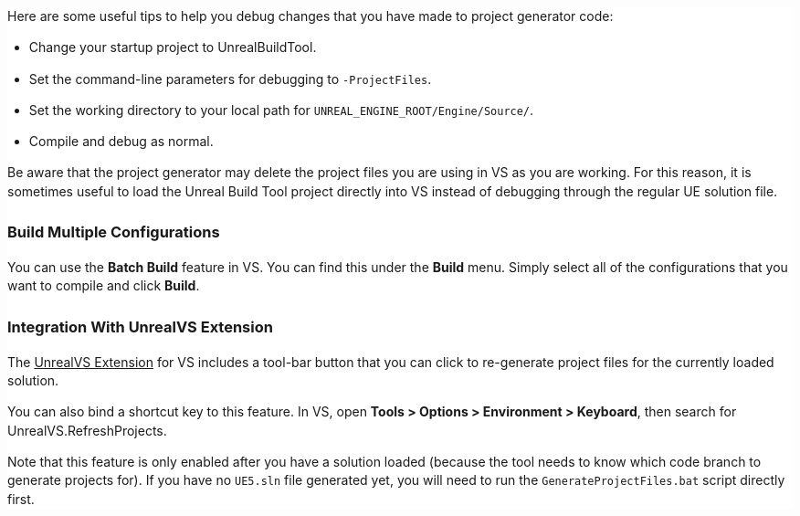 Here are some useful tips to help you debug changes that you have made to project generator code:

-   Change your startup project to UnrealBuildTool.
    
-   Set the command-line parameters for debugging to `-ProjectFiles`.
    
-   Set the working directory to your local path for `UNREAL_ENGINE_ROOT/Engine/Source/`.
    
-   Compile and debug as normal.
    

Be aware that the project generator may delete the project files you are using in VS as you are working. For this reason, it is sometimes useful to load the Unreal Build Tool project directly into VS instead of debugging through the regular UE solution file.

### Build Multiple Configurations

You can use the **Batch Build** feature in VS. You can find this under the **Build** menu. Simply select all of the configurations that you want to compile and click **Build**.

### Integration With UnrealVS Extension

The [UnrealVS Extension](https://dev.epicgames.com/documentation/en-us/unreal-engine/using-the-unrealvs-extension-for-unreal-engine-cplusplus-projects) for VS includes a tool-bar button that you can click to re-generate project files for the currently loaded solution.

You can also bind a shortcut key to this feature. In VS, open **Tools > Options > Environment > Keyboard**, then search for UnrealVS.RefreshProjects.

Note that this feature is only enabled after you have a solution loaded (because the tool needs to know which code branch to generate projects for). If you have no `UE5.sln` file generated yet, you will need to run the `GenerateProjectFiles.bat` script directly first.